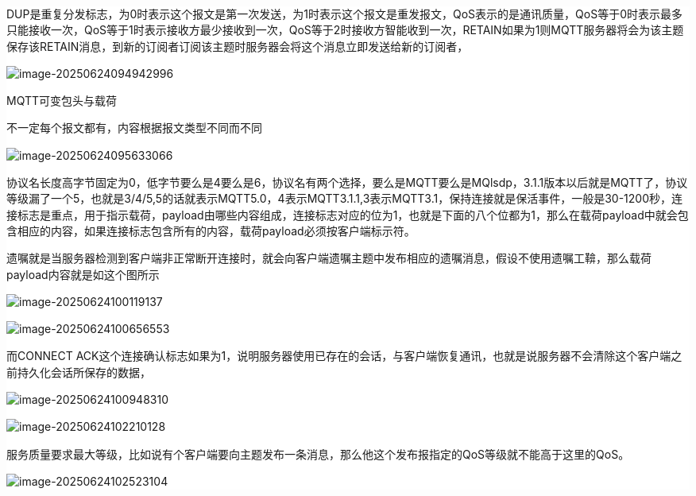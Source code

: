 DUP是重复分发标志，为0时表示这个报文是第一次发送，为1时表示这个报文是重发报文，QoS表示的是通讯质量，QoS等于0时表示最多只能接收一次，QoS等于1时表示接收方最少接收到一次，QoS等于2时接收方智能收到一次，RETAIN如果为1则MQTT服务器将会为该主题保存该RETAIN消息，到新的订阅者订阅该主题时服务器会将这个消息立即发送给新的订阅者，

![image-20250624094942996](C:\Users\57117\AppData\Roaming\Typora\typora-user-images\image-20250624094942996.png)

MQTT可变包头与载荷

不一定每个报文都有，内容根据报文类型不同而不同

![image-20250624095633066](C:\Users\57117\AppData\Roaming\Typora\typora-user-images\image-20250624095633066.png)

协议名长度高字节固定为0，低字节要么是4要么是6，协议名有两个选择，要么是MQTT要么是MQlsdp，3.1.1版本以后就是MQTT了，协议等级漏了一个5，也就是3/4/5,5的话就表示MQTT5.0，4表示MQTT3.1.1,3表示MQTT3.1，保持连接就是保活事件，一般是30-1200秒，连接标志是重点，用于指示载荷，payload由哪些内容组成，连接标志对应的位为1，也就是下面的八个位都为1，那么在载荷payload中就会包含相应的内容，如果连接标志包含所有的内容，载荷payload必须按客户端标示符。

遗嘱就是当服务器检测到客户端非正常断开连接时，就会向客户端遗嘱主题中发布相应的遗嘱消息，假设不使用遗嘱工鞥，那么载荷payload内容就是如这个图所示

![image-20250624100119137](C:\Users\57117\AppData\Roaming\Typora\typora-user-images\image-20250624100119137.png)



![image-20250624100656553](C:\Users\57117\AppData\Roaming\Typora\typora-user-images\image-20250624100656553.png)

而CONNECT ACK这个连接确认标志如果为1，说明服务器使用已存在的会话，与客户端恢复通讯，也就是说服务器不会清除这个客户端之前持久化会话所保存的数据，

![image-20250624100948310](C:\Users\57117\AppData\Roaming\Typora\typora-user-images\image-20250624100948310.png)

![image-20250624102210128](C:\Users\57117\AppData\Roaming\Typora\typora-user-images\image-20250624102210128.png)

服务质量要求最大等级，比如说有个客户端要向主题发布一条消息，那么他这个发布报指定的QoS等级就不能高于这里的QoS。

![image-20250624102523104](C:\Users\57117\AppData\Roaming\Typora\typora-user-images\image-20250624102523104.png)
